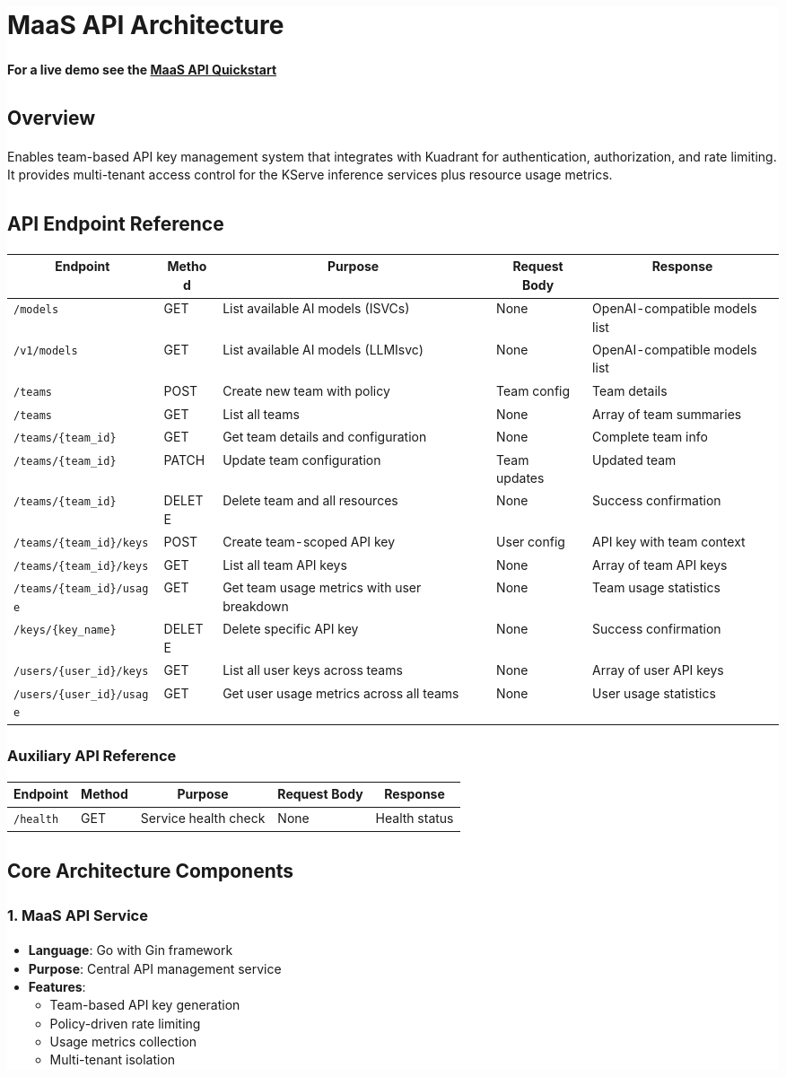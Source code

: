 # MaaS API Architecture

**For a live demo see the [MaaS API Quickstart](./README.md)**

## Overview

Enables team-based API key management system that integrates with Kuadrant for authentication, authorization, and rate
limiting. It provides multi-tenant access control for the KServe inference services plus resource usage metrics.

## API Endpoint Reference

| Endpoint                 | Method | Purpose                                    | Request Body            | Response                      |
|--------------------------|--------|--------------------------------------------|-------------------------|-------------------------------|
| `/models`                | GET    | List available AI models (ISVCs)           | None                    | OpenAI-compatible models list |
| `/v1/models`             | GET    | List available AI models (LLMIsvc)         | None                    | OpenAI-compatible models list |
| `/teams`                 | POST   | Create new team with policy                | Team config             | Team details                  |
| `/teams`                 | GET    | List all teams                             | None                    | Array of team summaries       |
| `/teams/{team_id}`       | GET    | Get team details and configuration         | None                    | Complete team info            |
| `/teams/{team_id}`       | PATCH  | Update team configuration                  | Team updates            | Updated team                  |
| `/teams/{team_id}`       | DELETE | Delete team and all resources              | None                    | Success confirmation          |
| `/teams/{team_id}/keys`  | POST   | Create team-scoped API key                 | User config             | API key with team context     |
| `/teams/{team_id}/keys`  | GET    | List all team API keys                     | None                    | Array of team API keys        |
| `/teams/{team_id}/usage` | GET    | Get team usage metrics with user breakdown | None                    | Team usage statistics         |
| `/keys/{key_name}`       | DELETE | Delete specific API key                    | None                    | Success confirmation          |
| `/users/{user_id}/keys`  | GET    | List all user keys across teams            | None                    | Array of user API keys        |
| `/users/{user_id}/usage` | GET    | Get user usage metrics across all teams    | None                    | User usage statistics         |

### Auxiliary API Reference

| Endpoint                 | Method | Purpose                                    | Request Body | Response                      |
|--------------------------|--------|--------------------------------------------|--------------|-------------------------------|
| `/health`                | GET    | Service health check                       | None         | Health status                 |

## Core Architecture Components

### 1. MaaS API Service

- **Language**: Go with Gin framework
- **Purpose**: Central API management service
- **Features**:
    - Team-based API key generation
    - Policy-driven rate limiting
    - Usage metrics collection
    - Multi-tenant isolation
